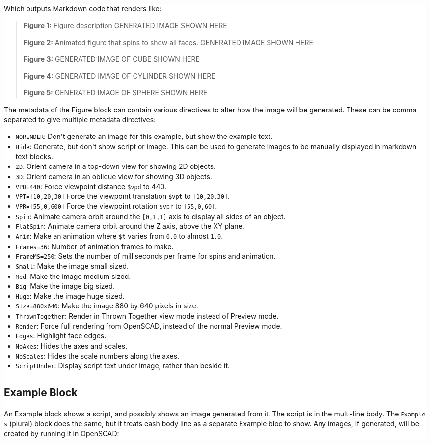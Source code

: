 Which outputs Markdown code that renders like:

> **Figure 1:** Figure description
> GENERATED IMAGE SHOWN HERE
> 
> **Figure 2:** Animated figure that spins to show all faces.
> GENERATED IMAGE SHOWN HERE
> 
> **Figure 3:**
> GENERATED IMAGE OF CUBE SHOWN HERE
> 
> **Figure 4:**
> GENERATED IMAGE OF CYLINDER SHOWN HERE
> 
> **Figure 5:**
> GENERATED IMAGE OF SPHERE SHOWN HERE

The metadata of the Figure block can contain various directives to alter how
the image will be generated.  These can be comma separated to give multiple
metadata directives:

- `NORENDER`: Don't generate an image for this example, but show the example text.
- `Hide`: Generate, but don't show script or image.  This can be used to generate images to be manually displayed in markdown text blocks.
- `2D`: Orient camera in a top-down view for showing 2D objects.
- `3D`: Orient camera in an oblique view for showing 3D objects.
- `VPD=440`: Force viewpoint distance `$vpd` to 440.
- `VPT=[10,20,30]` Force the viewpoint translation `$vpt` to `[10,20,30]`.
- `VPR=[55,0,600]` Force the viewpoint rotation `$vpr` to `[55,0,60]`.
- `Spin`: Animate camera orbit around the `[0,1,1]` axis to display all sides of an object.
- `FlatSpin`: Animate camera orbit around the Z axis, above the XY plane.
- `Anim`: Make an animation where `$t` varies from `0.0` to almost `1.0`.
- `Frames=36`: Number of animation frames to make.
- `FrameMS=250`: Sets the number of milliseconds per frame for spins and animation.
- `Small`: Make the image small sized.
- `Med`: Make the image medium sized.
- `Big`: Make the image big sized.
- `Huge`: Make the image huge sized.
- `Size=880x640`: Make the image 880 by 640 pixels in size.
- `ThrownTogether`: Render in Thrown Together view mode instead of Preview mode.
- `Render`: Force full rendering from OpenSCAD, instead of the normal Preview mode.
- `Edges`: Highlight face edges.
- `NoAxes`: Hides the axes and scales.
- `NoScales`: Hides the scale numbers along the axes.
- `ScriptUnder`: Display script text under image, rather than beside it.


Example Block
-------------

An Example block shows a script, and possibly shows an image generated from it.
The script is in the multi-line body.  The `Examples` (plural) block does
the same, but it treats eash body line as a separate Example bloc to show.
Any images, if generated, will be created by running it in OpenSCAD:
